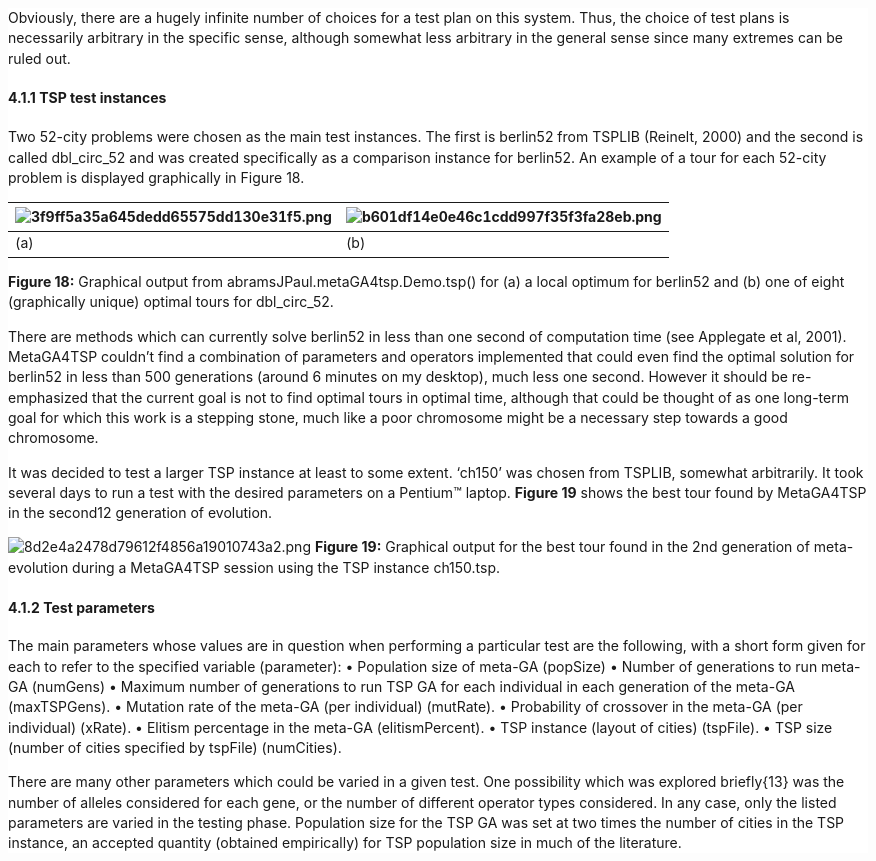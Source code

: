 Obviously, there are a hugely infinite number of choices for a test plan on this system. Thus, the choice of test plans is necessarily arbitrary in the specific sense, although somewhat less arbitrary in the general sense since many extremes can be ruled out.

#### 4.1.1 TSP test instances

Two 52-city problems were chosen as the main test instances. The first is berlin52 from TSPLIB (Reinelt, 2000) and the second is called dbl\_circ\_52 and was created specifically as a comparison instance for berlin52. An example of a tour for each 52-city problem is displayed graphically in Figure 18.

| ![3f9ff5a35a645dedd65575dd130e31f5.png](:/8471e1f2b51846e5abd0d3f034e9c628) | ![b601df14e0e46c1cdd997f35f3fa28eb.png](:/5cc2db29dcf74a068003bfa5f00d1534) |
| --- | --- |
| (a) | (b) |

**Figure 18:** Graphical output from abramsJPaul.metaGA4tsp.Demo.tsp() for (a) a local optimum for berlin52 and (b) one of eight (graphically unique) optimal tours for dbl\_circ\_52.

There are methods which can currently solve berlin52 in less than one second of computation time (see Applegate et al, 2001). MetaGA4TSP couldn’t find a combination of parameters and operators implemented that could even find the optimal solution for berlin52 in less than 500 generations (around 6 minutes on my desktop), much less one second. However it should be re-emphasized that the current goal is not to find optimal tours in optimal time, although that could be thought of as one long-term goal for which this work is a stepping stone, much like a poor chromosome might be a necessary step towards a good chromosome.

It was decided to test a larger TSP instance at least to some extent. ‘ch150’ was chosen from TSPLIB, somewhat arbitrarily. It took several days to run a test with the desired parameters on a Pentium™ laptop. **Figure 19** shows the best tour found by MetaGA4TSP in the second12 generation of evolution.

![8d2e4a2478d79612f4856a19010743a2.png](:/2834a037912f4628ac4752915062e752)
**Figure 19:** Graphical output for the best tour found in the 2nd generation of meta-evolution during a MetaGA4TSP session using the TSP instance ch150.tsp.

#### 4.1.2 Test parameters

The main parameters whose values are in question when performing a particular test are the following, with a short form given for each to refer to the specified variable (parameter):
• Population size of meta-GA (popSize)
• Number of generations to run meta-GA (numGens)
• Maximum number of generations to run TSP GA for each individual in each generation of the meta-GA (maxTSPGens).
• Mutation rate of the meta-GA (per individual) (mutRate).
• Probability of crossover in the meta-GA (per individual) (xRate).
• Elitism percentage in the meta-GA (elitismPercent).
• TSP instance (layout of cities) (tspFile).
• TSP size (number of cities specified by tspFile) (numCities).

There are many other parameters which could be varied in a given test. One possibility which was explored briefly{13} was the number of alleles considered for each gene, or the number of different operator types considered. In any case, only the listed parameters are varied in the testing phase. Population size for the TSP GA was set at two times the number of cities in the TSP instance, an accepted quantity (obtained empirically) for TSP population size in much of the literature.
